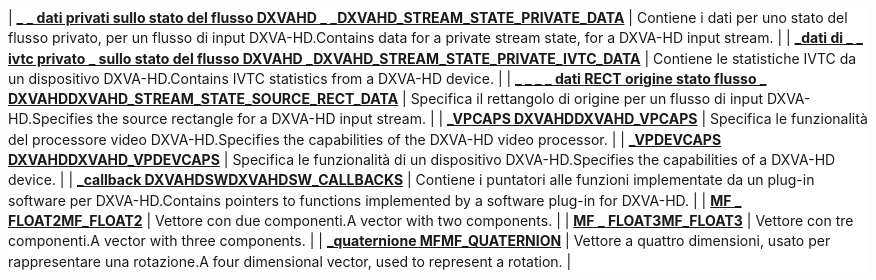 | [<span data-ttu-id="1d1bf-198">**\_ \_ dati privati sullo stato del flusso DXVAHD \_ \_**</span><span class="sxs-lookup"><span data-stu-id="1d1bf-198">**DXVAHD\_STREAM\_STATE\_PRIVATE\_DATA**</span></span>](/windows/desktop/api/dxvahd/ns-dxvahd-dxvahd_stream_state_private_data)                       | <span data-ttu-id="1d1bf-199">Contiene i dati per uno stato del flusso privato, per un flusso di input DXVA-HD.</span><span class="sxs-lookup"><span data-stu-id="1d1bf-199">Contains data for a private stream state, for a DXVA-HD input stream.</span></span>                                                                                                                                      |
| [<span data-ttu-id="1d1bf-200">**\_dati di \_ \_ ivtc privato \_ sullo stato del flusso DXVAHD \_**</span><span class="sxs-lookup"><span data-stu-id="1d1bf-200">**DXVAHD\_STREAM\_STATE\_PRIVATE\_IVTC\_DATA**</span></span>](/windows/desktop/api/dxvahd/ns-dxvahd-dxvahd_stream_state_private_ivtc_data)            | <span data-ttu-id="1d1bf-201">Contiene le statistiche IVTC da un dispositivo DXVA-HD.</span><span class="sxs-lookup"><span data-stu-id="1d1bf-201">Contains IVTC statistics from a DXVA-HD device.</span></span>                                                                                                                                                            |
| [<span data-ttu-id="1d1bf-202">**\_ \_ \_ \_ dati RECT origine stato flusso \_ DXVAHD**</span><span class="sxs-lookup"><span data-stu-id="1d1bf-202">**DXVAHD\_STREAM\_STATE\_SOURCE\_RECT\_DATA**</span></span>](/windows/desktop/api/dxvahd/ns-dxvahd-dxvahd_stream_state_source_rect_data)              | <span data-ttu-id="1d1bf-203">Specifica il rettangolo di origine per un flusso di input DXVA-HD.</span><span class="sxs-lookup"><span data-stu-id="1d1bf-203">Specifies the source rectangle for a DXVA-HD input stream.</span></span>                                                                                                                                                 |
| [<span data-ttu-id="1d1bf-204">**\_VPCAPS DXVAHD**</span><span class="sxs-lookup"><span data-stu-id="1d1bf-204">**DXVAHD\_VPCAPS**</span></span>](/windows/desktop/api/dxvahd/ns-dxvahd-dxvahd_vpcaps)                                                                | <span data-ttu-id="1d1bf-205">Specifica le funzionalità del processore video DXVA-HD.</span><span class="sxs-lookup"><span data-stu-id="1d1bf-205">Specifies the capabilities of the DXVA-HD video processor.</span></span>                                                                                                                                                 |
| [<span data-ttu-id="1d1bf-206">**\_VPDEVCAPS DXVAHD**</span><span class="sxs-lookup"><span data-stu-id="1d1bf-206">**DXVAHD\_VPDEVCAPS**</span></span>](/windows/desktop/api/dxvahd/ns-dxvahd-dxvahd_vpdevcaps)                                                          | <span data-ttu-id="1d1bf-207">Specifica le funzionalità di un dispositivo DXVA-HD.</span><span class="sxs-lookup"><span data-stu-id="1d1bf-207">Specifies the capabilities of a DXVA-HD device.</span></span>                                                                                                                                                            |
| [<span data-ttu-id="1d1bf-208">**\_callback DXVAHDSW**</span><span class="sxs-lookup"><span data-stu-id="1d1bf-208">**DXVAHDSW\_CALLBACKS**</span></span>](/windows/desktop/api/dxvahd/ns-dxvahd-dxvahdsw_callbacks)                                                      | <span data-ttu-id="1d1bf-209">Contiene i puntatori alle funzioni implementate da un plug-in software per DXVA-HD.</span><span class="sxs-lookup"><span data-stu-id="1d1bf-209">Contains pointers to functions implemented by a software plug-in for DXVA-HD.</span></span>                                                                                                                              |
| [<span data-ttu-id="1d1bf-210">**MF \_ FLOAT2**</span><span class="sxs-lookup"><span data-stu-id="1d1bf-210">**MF\_FLOAT2**</span></span>](/windows/desktop/api/mfapi/ns-mfapi-mf_float2)                                                                        | <span data-ttu-id="1d1bf-211">Vettore con due componenti.</span><span class="sxs-lookup"><span data-stu-id="1d1bf-211">A vector with two components.</span></span>                                                                                                                                                                              |
| [<span data-ttu-id="1d1bf-212">**MF \_ FLOAT3**</span><span class="sxs-lookup"><span data-stu-id="1d1bf-212">**MF\_FLOAT3**</span></span>](/windows/desktop/api/mfapi/ns-mfapi-mf_float3)                                                                        | <span data-ttu-id="1d1bf-213">Vettore con tre componenti.</span><span class="sxs-lookup"><span data-stu-id="1d1bf-213">A vector with three components.</span></span>                                                                                                                                                                            |
| [<span data-ttu-id="1d1bf-214">**\_quaternione MF**</span><span class="sxs-lookup"><span data-stu-id="1d1bf-214">**MF\_QUATERNION**</span></span>](/windows/desktop/api/mfapi/ns-mfapi-mf_quaternion)                                                                | <span data-ttu-id="1d1bf-215">Vettore a quattro dimensioni, usato per rappresentare una rotazione.</span><span class="sxs-lookup"><span data-stu-id="1d1bf-215">A four dimensional vector, used to represent a rotation.</span></span>                                                                                                                                                   |